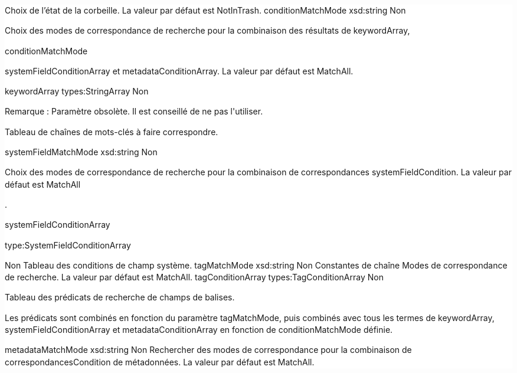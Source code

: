    <td colname="col4">Choix de l’état de la corbeille. La valeur par défaut est <span class="codeph"> NotInTrash</span>. </td> 
  </tr> 
  <tr> 
   <td colname="col1"> <span class="codeph"> <span class="varname"> conditionMatchMode</span> </span> </td> 
   <td colname="col2"> <span class="codeph"> xsd:string</span> </td> 
   <td colname="col3"> Non </td> 
   <td colname="col4"> <p>Choix des modes de correspondance de recherche pour la combinaison des résultats de <span class="codeph"> keywordArray</span>, </p> <p> <span class="codeph"> conditionMatchMode</span> </p> <p> <span class="codeph"> systemFieldConditionArray</span> et  <span class="codeph"> metadataConditionArray</span>. La valeur par défaut est <span class="codeph"> MatchAll</span>. </p> </td> 
  </tr> 
  <tr> 
   <td colname="col1"> <span class="codeph"> <span class="varname"> keywordArray</span> </span> </td> 
   <td colname="col2"> <span class="codeph"> types:StringArray</span> </td> 
   <td colname="col3"> Non </td> 
   <td colname="col4"> <p> <p>Remarque :  Paramètre obsolète. Il est conseillé de ne pas l'utiliser. </p> </p> <p>Tableau de chaînes de mots-clés à faire correspondre. </p> </td> 
  </tr> 
  <tr> 
   <td colname="col1"> <span class="codeph"> <span class="varname"> systemFieldMatchMode</span> </span> </td> 
   <td colname="col2"> <span class="codeph"> xsd:string</span> </td> 
   <td colname="col3"> Non </td> 
   <td colname="col4"> <p>Choix des modes de correspondance de recherche pour la combinaison de <span class="codeph"> correspondances systemFieldCondition</span>. La valeur par défaut est <span class="codeph"> MatchAll</span> </p>. </td> 
  </tr> 
  <tr> 
   <td colname="col1"> <p> <span class="codeph"> <span class="varname"> systemFieldConditionArray</span> </span> </p> </td> 
   <td colname="col2"> <p> <span class="codeph"> type:SystemFieldConditionArray</span> </p> </td> 
   <td colname="col3"> Non </td> 
   <td colname="col4"> Tableau des conditions de champ système. </td> 
  </tr> 
  <tr> 
   <td colname="col1"> <span class="codeph"> <span class="varname"> tagMatchMode</span> </span> </td> 
   <td colname="col2"> <span class="codeph"> xsd:string</span> </td> 
   <td colname="col3"> Non </td> 
   <td colname="col4">Constantes de chaîne Modes de correspondance de recherche. La valeur par défaut est <span class="codeph"> MatchAll</span>. </td> 
  </tr> 
  <tr> 
   <td colname="col1"> <span class="codeph"> <span class="varname"> tagConditionArray</span> </span> </td> 
   <td colname="col2"> <span class="codeph"> types:TagConditionArray</span> </td> 
   <td colname="col3"> Non </td> 
   <td colname="col4"> <p>Tableau des prédicats de recherche de champs de balises. </p> <p>Les prédicats sont combinés en fonction du paramètre <span class="codeph"> tagMatchMode</span>, puis combinés avec tous les termes de <span class="codeph"> keywordArray</span>, <span class="codeph"> systemFieldConditionArray</span> et <span class="codeph"> metadataConditionArray</span> en fonction de <span class="codeph"> conditionMatchMode</span> définie. </p> </td> 
  </tr> 
  <tr> 
   <td colname="col1"> <span class="codeph"> <span class="varname"> metadataMatchMode</span> </span> </td> 
   <td colname="col2"> <span class="codeph"> xsd:string</span> </td> 
   <td colname="col3"> Non </td> 
   <td colname="col4">Rechercher des modes de correspondance pour la combinaison de <span class="codeph"> correspondancesCondition</span> de métadonnées. La valeur par défaut est <span class="codeph"> MatchAll</span>. </td> 
  </tr> 